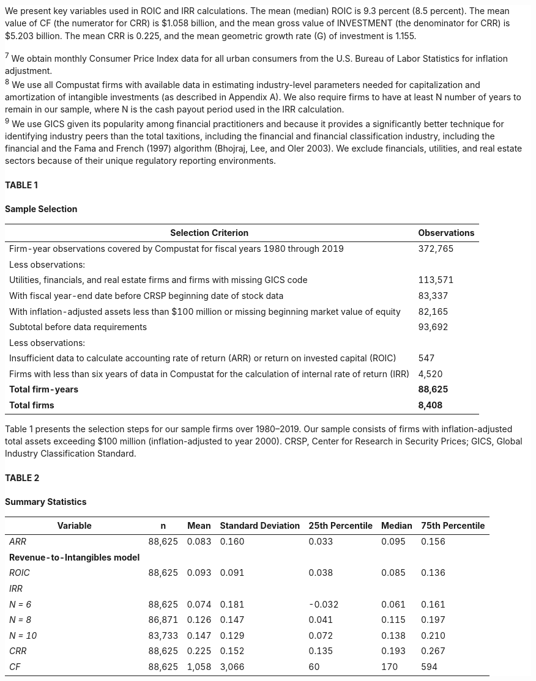 We present key variables used in ROIC and IRR calculations. The mean (median) ROIC is 9.3 percent (8.5 percent). The mean value of CF (the numerator for CRR) is $1.058 billion, and the mean gross value of INVESTMENT (the denominator for CRR) is $5.203 billion. The mean CRR is 0.225, and the mean geometric growth rate (G) of investment is 1.155.

<sup>7</sup> We obtain monthly Consumer Price Index data for all urban consumers from the U.S. Bureau of Labor Statistics for inflation adjustment.  
<sup>8</sup> We use all Compustat firms with available data in estimating industry-level parameters needed for capitalization and amortization of intangible investments (as described in Appendix A). We also require firms to have at least N number of years to remain in our sample, where N is the cash payout period used in the IRR calculation.  
<sup>9</sup> We use GICS given its popularity among financial practitioners and because it provides a significantly better technique for identifying industry peers than the total taxitions, including the financial and financial classification industry, including the financial and the Fama and French (1997) algorithm (Bhojraj, Lee, and Oler 2003). We exclude financials, utilities, and real estate sectors because of their unique regulatory reporting environments.

#### TABLE 1
**Sample Selection**

| **Selection Criterion** | **Observations** |
|------------------------|------------------|
| Firm-year observations covered by Compustat for fiscal years 1980 through 2019 | 372,765 |
| Less observations: | |
| Utilities, financials, and real estate firms and firms with missing GICS code | 113,571 |
| With fiscal year-end date before CRSP beginning date of stock data | 83,337 |
| With inflation-adjusted assets less than $100 million or missing beginning market value of equity | 82,165 |
| Subtotal before data requirements | 93,692 |
| Less observations: | |
| Insufficient data to calculate accounting rate of return (ARR) or return on invested capital (ROIC) | 547 |
| Firms with less than six years of data in Compustat for the calculation of internal rate of return (IRR) | 4,520 |
| **Total firm-years** | **88,625** |
| **Total firms** | **8,408** |

Table 1 presents the selection steps for our sample firms over 1980–2019. Our sample consists of firms with inflation-adjusted total assets exceeding $100 million (inflation-adjusted to year 2000). CRSP, Center for Research in Security Prices; GICS, Global Industry Classification Standard.

#### TABLE 2
**Summary Statistics**

| **Variable** | **n** | **Mean** | **Standard Deviation** | **25th Percentile** | **Median** | **75th Percentile** |
|--------------|-------|----------|-----------------------|---------------------|------------|---------------------|
| *ARR* | 88,625 | 0.083 | 0.160 | 0.033 | 0.095 | 0.156 |
| **Revenue-to-Intangibles model** | | | | | | |
| *ROIC* | 88,625 | 0.093 | 0.091 | 0.038 | 0.085 | 0.136 |
| *IRR* | | | | | | |
| *N = 6* | 88,625 | 0.074 | 0.181 | -0.032 | 0.061 | 0.161 |
| *N = 8* | 86,871 | 0.126 | 0.147 | 0.041 | 0.115 | 0.197 |
| *N = 10* | 83,733 | 0.147 | 0.129 | 0.072 | 0.138 | 0.210 |
| *CRR* | 88,625 | 0.225 | 0.152 | 0.135 | 0.193 | 0.267 |
| *CF* | 88,625 | 1,058 | 3,066 | 60 | 170 | 594 |